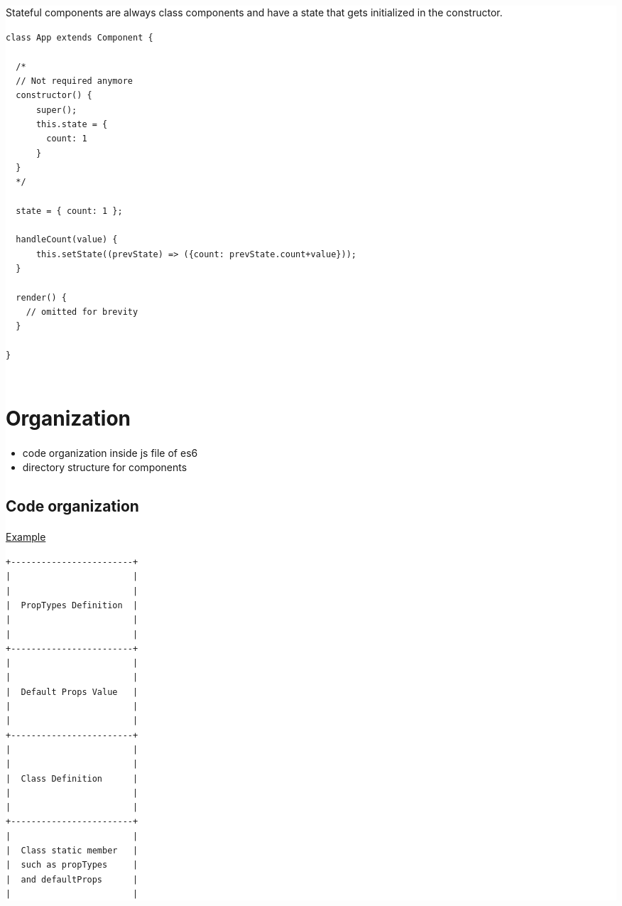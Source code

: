 Stateful components are always class components and  have a state that gets initialized in the constructor. 

```
class App extends Component {
   
  /*
  // Not required anymore
  constructor() {
      super();
      this.state = {
        count: 1
      }
  }
  */
   
  state = { count: 1 };
   
  handleCount(value) {
      this.setState((prevState) => ({count: prevState.count+value}));
  }
 
  render() {
    // omitted for brevity
  }
   
}
 
```


# Organization

- code organization inside js file of es6
- directory structure for components


## Code organization

[Example](https://github.com/react-bootstrap/react-bootstrap/blob/master/src/Image.js#L28)
```
+------------------------+
|                        |
|                        |
|  PropTypes Definition  |
|                        |
|                        |
+------------------------+
|                        |
|                        |
|  Default Props Value   |
|                        |
|                        |
+------------------------+
|                        |
|                        |
|  Class Definition      |
|                        |
|                        |
+------------------------+
|                        |
|  Class static member   |
|  such as propTypes     |
|  and defaultProps      |
|                        |
```